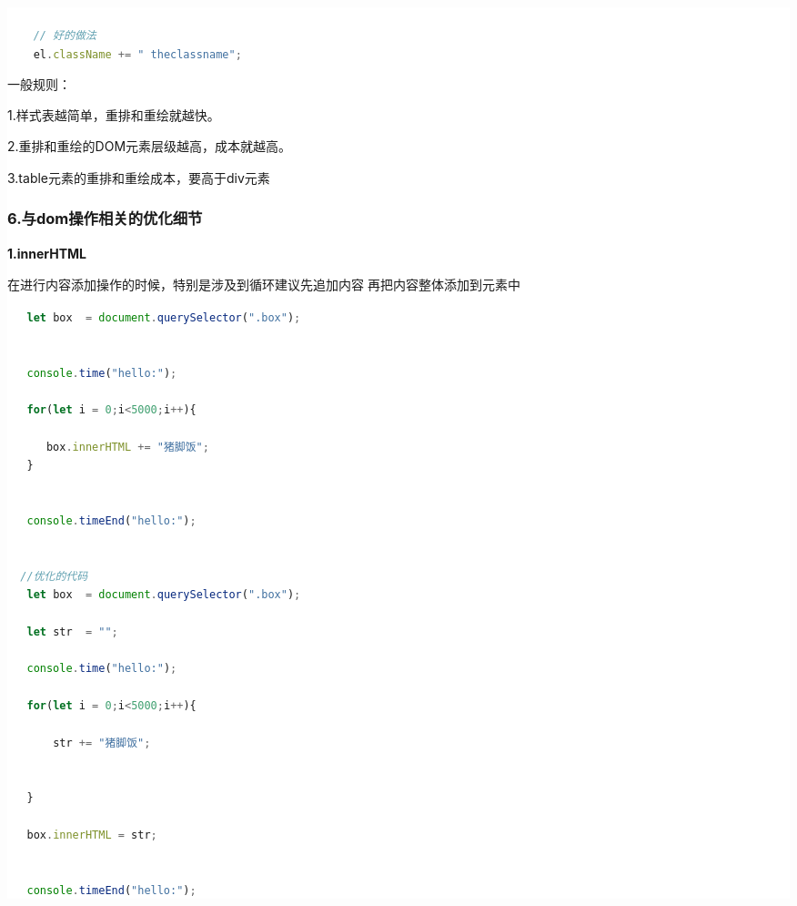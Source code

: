 ```javascript

    // 好的做法
    el.className += " theclassname"; 
```

一般规则：

  1.样式表越简单，重排和重绘就越快。

  2.重排和重绘的DOM元素层级越高，成本就越高。

  3.table元素的重排和重绘成本，要高于div元素

### 6.与dom操作相关的优化细节

**1.innerHTML**

在进行内容添加操作的时候，特别是涉及到循环建议先追加内容  再把内容整体添加到元素中

```javascript
   let box  = document.querySelector(".box");

  
   console.time("hello:");

   for(let i = 0;i<5000;i++){

      box.innerHTML += "猪脚饭"; 
   }


   console.timeEnd("hello:");
  

  //优化的代码
   let box  = document.querySelector(".box");
   
   let str  = "";
  
   console.time("hello:");

   for(let i = 0;i<5000;i++){

       str += "猪脚饭";

     
   }

   box.innerHTML = str; 


   console.timeEnd("hello:");

```
